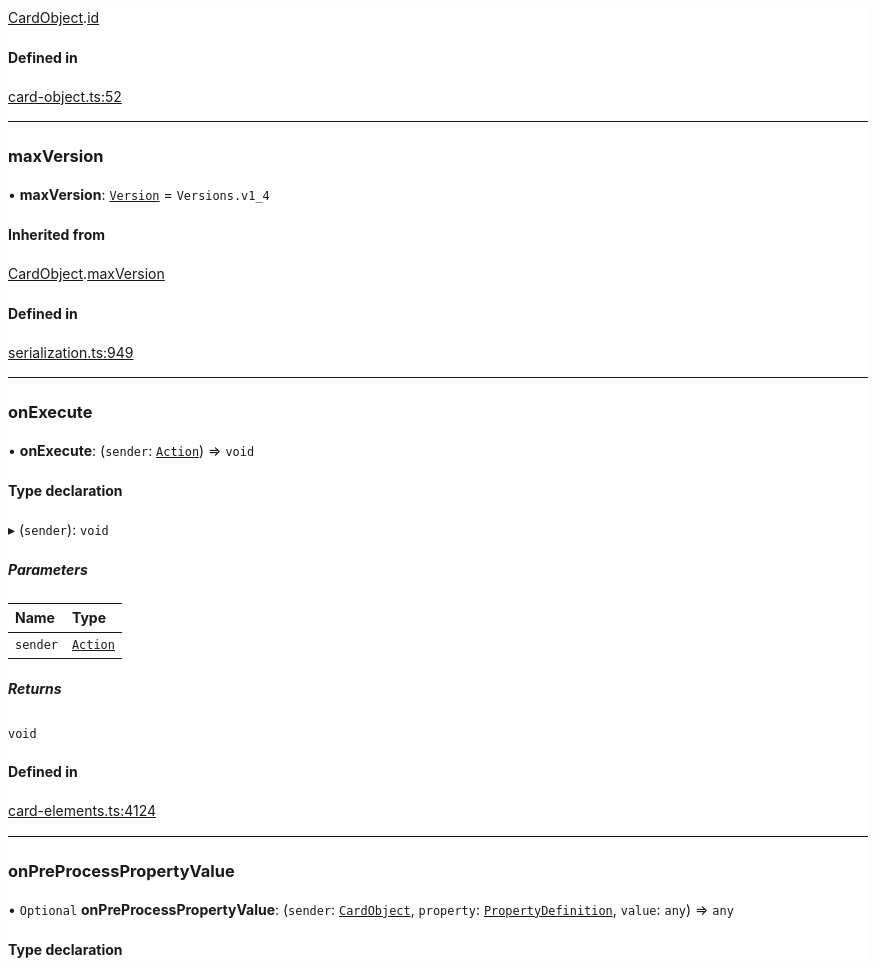 [CardObject](CardObject.md).[id](CardObject.md#id)

#### Defined in

[card-object.ts:52](https://github.com/asseco-see/AdaptiveCards/blob/d5d2c7b75/source/nodejs/adaptivecards/src/card-object.ts#L52)

___

### maxVersion

• **maxVersion**: [`Version`](Version.md) = `Versions.v1_4`

#### Inherited from

[CardObject](CardObject.md).[maxVersion](CardObject.md#maxversion)

#### Defined in

[serialization.ts:949](https://github.com/asseco-see/AdaptiveCards/blob/d5d2c7b75/source/nodejs/adaptivecards/src/serialization.ts#L949)

___

### onExecute

• **onExecute**: (`sender`: [`Action`](Action.md)) => `void`

#### Type declaration

▸ (`sender`): `void`

##### Parameters

| Name | Type |
| :------ | :------ |
| `sender` | [`Action`](Action.md) |

##### Returns

`void`

#### Defined in

[card-elements.ts:4124](https://github.com/asseco-see/AdaptiveCards/blob/d5d2c7b75/source/nodejs/adaptivecards/src/card-elements.ts#L4124)

___

### onPreProcessPropertyValue

• `Optional` **onPreProcessPropertyValue**: (`sender`: [`CardObject`](CardObject.md), `property`: [`PropertyDefinition`](PropertyDefinition.md), `value`: `any`) => `any`

#### Type declaration
